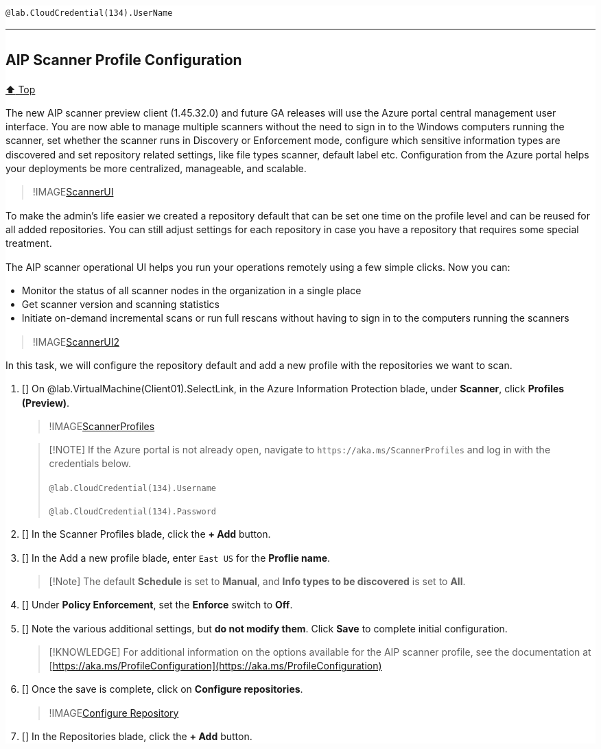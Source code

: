    ```@lab.CloudCredential(134).UserName``` 

---
## AIP Scanner Profile Configuration
[:arrow_up: Top](#configuring-aip-scanner-for-discovery)

The new AIP scanner preview client (1.45.32.0) and future GA releases will use the Azure portal central management user interface.  You are now able to manage multiple scanners without the need to sign in to the Windows computers running the scanner, set whether the scanner runs in Discovery or Enforcement mode, configure which sensitive information types are discovered and set repository related settings, like file types scanner, default label etc. Configuration from the Azure portal helps your deployments be more centralized, manageable, and scalable.

> !IMAGE[ScannerUI](\Media\ScannerUI.png)

To make the admin’s life easier we created a repository default that can be set one time on the profile level and can be reused for all added repositories. You can still adjust settings for each repository in case you have a repository that requires some special treatment. 

The AIP scanner operational UI helps you run your operations remotely using a few simple clicks.  Now you can:

- Monitor the status of all scanner nodes in the organization in a single place
- Get scanner version and scanning statistics
- Initiate on-demand incremental scans or run full rescans without having to sign in to the computers running the scanners

> !IMAGE[ScannerUI2](\Media\ScannerUI2.png)

In this task, we will configure the repository default and add a new profile with the repositories we want to scan.

1. [] On @lab.VirtualMachine(Client01).SelectLink, in the Azure Information Protection blade, under **Scanner**, click **Profiles (Preview)**.

	> !IMAGE[ScannerProfiles](\Media\ScannerProfiles.png)

	> [!NOTE] If the Azure portal is not already open, navigate to ```https://aka.ms/ScannerProfiles``` and log in with the credentials below.
	>
	> ```@lab.CloudCredential(134).Username```
	>
	> ```@lab.CloudCredential(134).Password```

1. [] In the Scanner Profiles blade, click the **+ Add** button.

1. [] In the Add a new profile blade, enter ```East US``` for the **Proflie name**.

	> [!Note] The default **Schedule** is set to **Manual**, and **Info types to be discovered** is set to **All**.

1. [] Under **Policy Enforcement**, set the **Enforce** switch to **Off**.

1. [] Note the various additional settings, but **do not modify them**. Click **Save** to complete initial configuration.

	> [!KNOWLEDGE] For additional information on the options available for the AIP scanner profile, see the documentation at [https://aka.ms/ProfileConfiguration](https://aka.ms/ProfileConfiguration)

1. [] Once the save is complete, click on **Configure repositories**.

	> !IMAGE[Configure Repository](\Media\ConfigRepo.png)

1. [] In the Repositories blade, click the **+ Add** button.
   ```